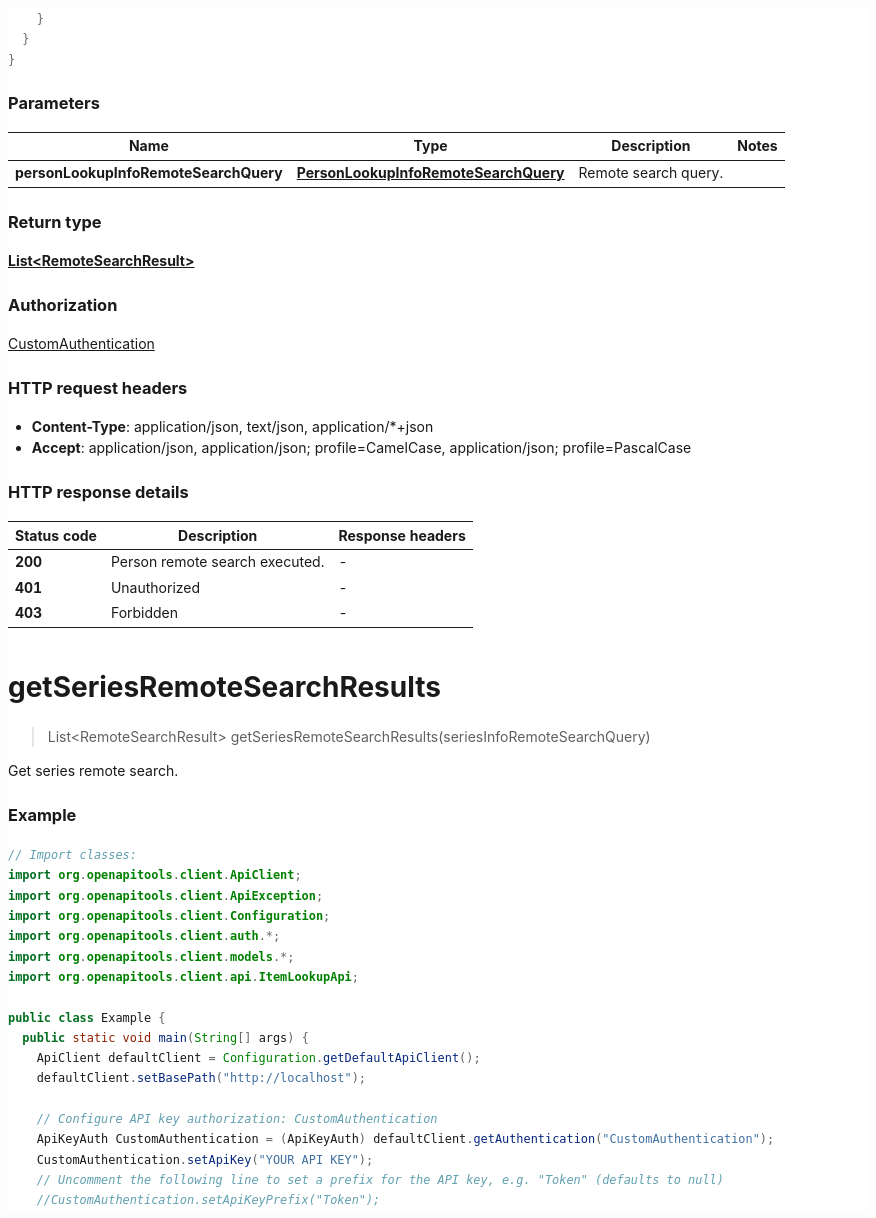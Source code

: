 ```java
    }
  }
}
```

### Parameters

| Name | Type | Description  | Notes |
|------------- | ------------- | ------------- | -------------|
| **personLookupInfoRemoteSearchQuery** | [**PersonLookupInfoRemoteSearchQuery**](PersonLookupInfoRemoteSearchQuery.md)| Remote search query. | |

### Return type

[**List&lt;RemoteSearchResult&gt;**](RemoteSearchResult.md)

### Authorization

[CustomAuthentication](../README.md#CustomAuthentication)

### HTTP request headers

 - **Content-Type**: application/json, text/json, application/*+json
 - **Accept**: application/json, application/json; profile=CamelCase, application/json; profile=PascalCase

### HTTP response details
| Status code | Description | Response headers |
|-------------|-------------|------------------|
| **200** | Person remote search executed. |  -  |
| **401** | Unauthorized |  -  |
| **403** | Forbidden |  -  |

<a id="getSeriesRemoteSearchResults"></a>
# **getSeriesRemoteSearchResults**
> List&lt;RemoteSearchResult&gt; getSeriesRemoteSearchResults(seriesInfoRemoteSearchQuery)

Get series remote search.

### Example
```java
// Import classes:
import org.openapitools.client.ApiClient;
import org.openapitools.client.ApiException;
import org.openapitools.client.Configuration;
import org.openapitools.client.auth.*;
import org.openapitools.client.models.*;
import org.openapitools.client.api.ItemLookupApi;

public class Example {
  public static void main(String[] args) {
    ApiClient defaultClient = Configuration.getDefaultApiClient();
    defaultClient.setBasePath("http://localhost");
    
    // Configure API key authorization: CustomAuthentication
    ApiKeyAuth CustomAuthentication = (ApiKeyAuth) defaultClient.getAuthentication("CustomAuthentication");
    CustomAuthentication.setApiKey("YOUR API KEY");
    // Uncomment the following line to set a prefix for the API key, e.g. "Token" (defaults to null)
    //CustomAuthentication.setApiKeyPrefix("Token");
```